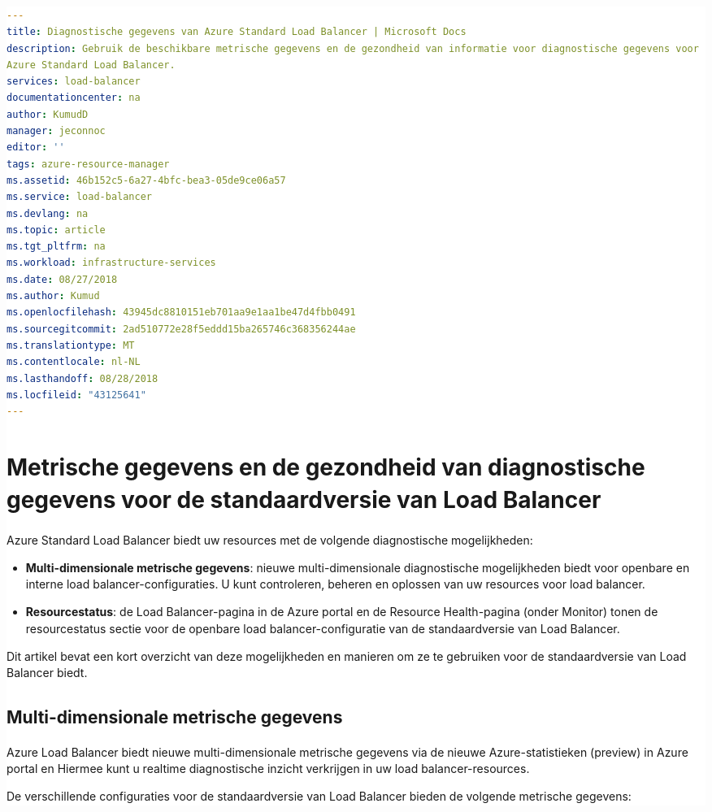 ```yaml
---
title: Diagnostische gegevens van Azure Standard Load Balancer | Microsoft Docs
description: Gebruik de beschikbare metrische gegevens en de gezondheid van informatie voor diagnostische gegevens voor Azure Standard Load Balancer.
services: load-balancer
documentationcenter: na
author: KumudD
manager: jeconnoc
editor: ''
tags: azure-resource-manager
ms.assetid: 46b152c5-6a27-4bfc-bea3-05de9ce06a57
ms.service: load-balancer
ms.devlang: na
ms.topic: article
ms.tgt_pltfrm: na
ms.workload: infrastructure-services
ms.date: 08/27/2018
ms.author: Kumud
ms.openlocfilehash: 43945dc8810151eb701aa9e1aa1be47d4fbb0491
ms.sourcegitcommit: 2ad510772e28f5eddd15ba265746c368356244ae
ms.translationtype: MT
ms.contentlocale: nl-NL
ms.lasthandoff: 08/28/2018
ms.locfileid: "43125641"
---
```

# <a name="metrics-and-health-diagnostics-for-standard-load-balancer"></a>Metrische gegevens en de gezondheid van diagnostische gegevens voor de standaardversie van Load Balancer

Azure Standard Load Balancer biedt uw resources met de volgende diagnostische mogelijkheden:
* **Multi-dimensionale metrische gegevens**: nieuwe multi-dimensionale diagnostische mogelijkheden biedt voor openbare en interne load balancer-configuraties. U kunt controleren, beheren en oplossen van uw resources voor load balancer.

* **Resourcestatus**: de Load Balancer-pagina in de Azure portal en de Resource Health-pagina (onder Monitor) tonen de resourcestatus sectie voor de openbare load balancer-configuratie van de standaardversie van Load Balancer.

Dit artikel bevat een kort overzicht van deze mogelijkheden en manieren om ze te gebruiken voor de standaardversie van Load Balancer biedt.

## <a name = "MultiDimensionalMetrics"></a>Multi-dimensionale metrische gegevens

Azure Load Balancer biedt nieuwe multi-dimensionale metrische gegevens via de nieuwe Azure-statistieken (preview) in Azure portal en Hiermee kunt u realtime diagnostische inzicht verkrijgen in uw load balancer-resources. 

De verschillende configuraties voor de standaardversie van Load Balancer bieden de volgende metrische gegevens:
